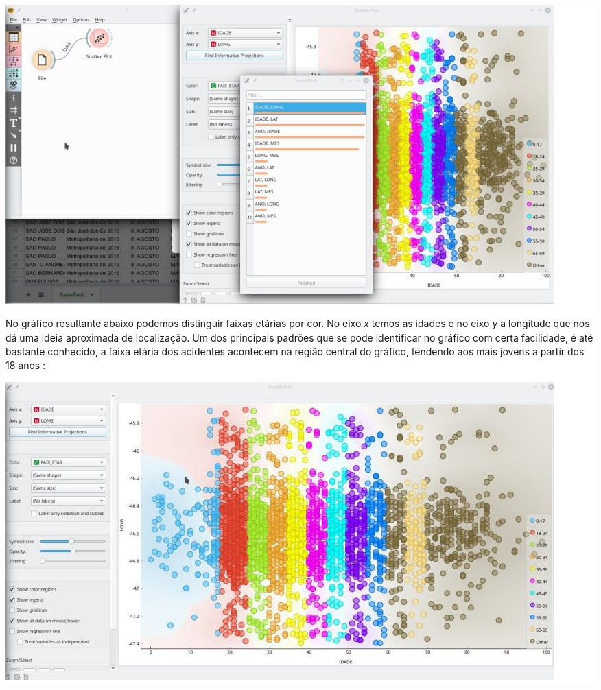 ![](img/scatter01.jpeg)

No gráfico resultante abaixo podemos distinguir faixas etárias por cor. No eixo *x* temos as idades e no eixo *y* a longitude que nos dá uma ideia aproximada de localização. Um dos principais padrões que se pode identificar no gráfico com certa facilidade, é até bastante conhecido, a faixa etária dos acidentes acontecem na região central do gráfico, tendendo aos mais jovens a partir dos 18 anos :

![](img/scatter02.jpeg)

